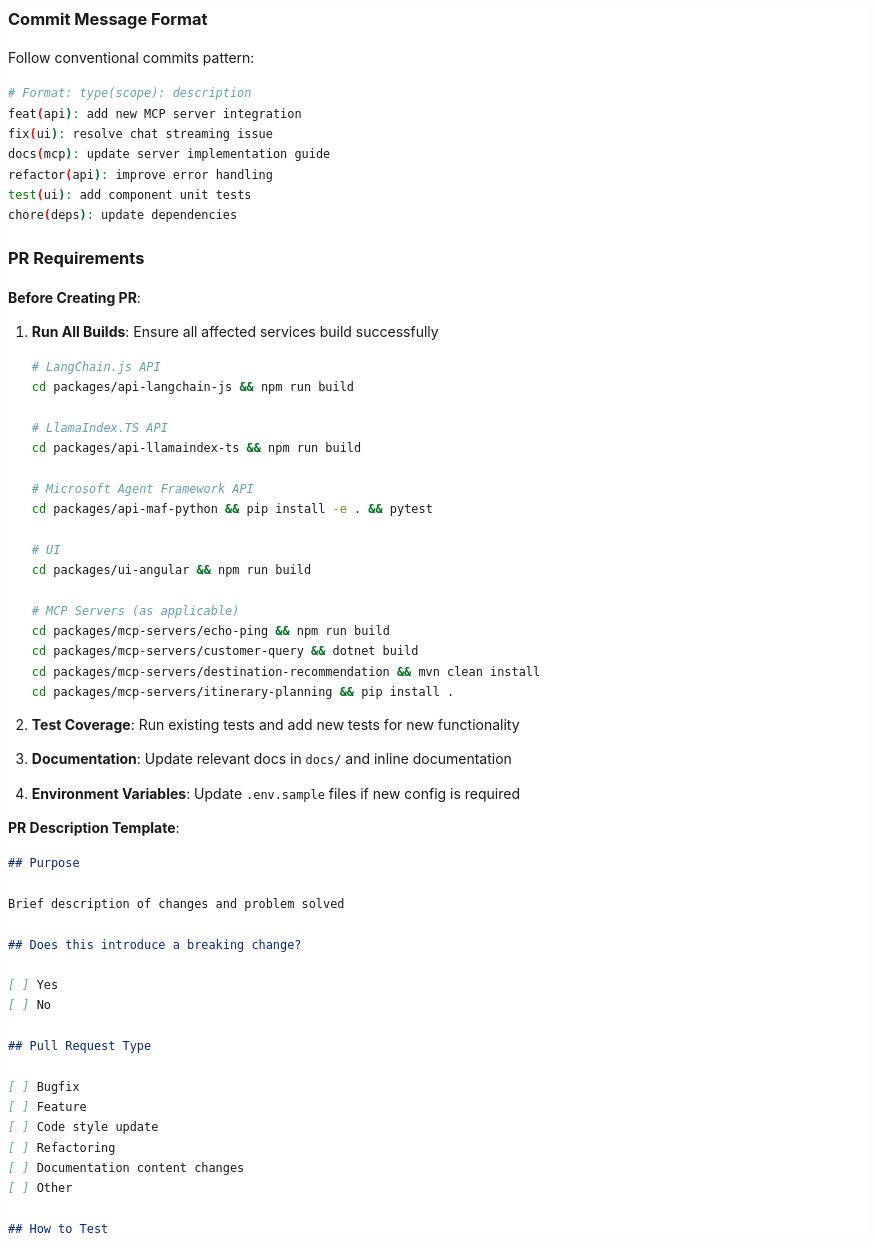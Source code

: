 ### Commit Message Format

Follow conventional commits pattern:

```bash
# Format: type(scope): description
feat(api): add new MCP server integration
fix(ui): resolve chat streaming issue
docs(mcp): update server implementation guide
refactor(api): improve error handling
test(ui): add component unit tests
chore(deps): update dependencies
```

### PR Requirements

**Before Creating PR**:

1. **Run All Builds**: Ensure all affected services build successfully

   ```bash
   # LangChain.js API
   cd packages/api-langchain-js && npm run build
   
   # LlamaIndex.TS API
   cd packages/api-llamaindex-ts && npm run build

   # Microsoft Agent Framework API
   cd packages/api-maf-python && pip install -e . && pytest

   # UI
   cd packages/ui-angular && npm run build

   # MCP Servers (as applicable)
   cd packages/mcp-servers/echo-ping && npm run build
   cd packages/mcp-servers/customer-query && dotnet build
   cd packages/mcp-servers/destination-recommendation && mvn clean install
   cd packages/mcp-servers/itinerary-planning && pip install .
   ```

2. **Test Coverage**: Run existing tests and add new tests for new functionality
3. **Documentation**: Update relevant docs in `docs/` and inline documentation
4. **Environment Variables**: Update `.env.sample` files if new config is required

**PR Description Template**:

```markdown
## Purpose

Brief description of changes and problem solved

## Does this introduce a breaking change?

[ ] Yes
[ ] No

## Pull Request Type

[ ] Bugfix
[ ] Feature  
[ ] Code style update
[ ] Refactoring
[ ] Documentation content changes
[ ] Other

## How to Test

```